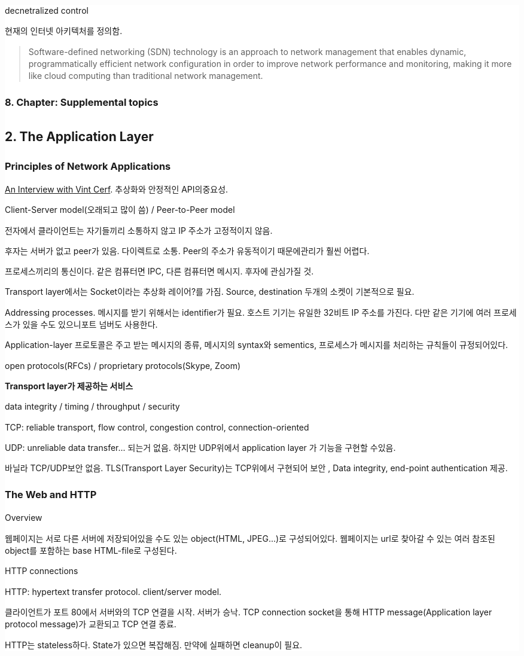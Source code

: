 decnetralized control

현재의 인터넷 아키텍처를 정의함.

> Software-defined networking (SDN) technology is an approach to network management that enables dynamic, programmatically efficient network configuration in order to improve network performance and monitoring, making it more like cloud computing than traditional network management.

### 8. Chapter: Supplemental topics

## 2. The Application Layer

### Principles of Network Applications

[An Interview with Vint Cerf](https://www.youtube.com/watch?v=E9NHy7MCGm0). 추상화와 안정적인 API의중요성.

Client-Server model(오래되고 많이 씀) / Peer-to-Peer model

전자에서 클라이언트는 자기들끼리 소통하지 않고 IP 주소가 고정적이지 않음.

후자는 서버가 없고 peer가 있음. 다이렉트로 소통. Peer의 주소가 유동적이기 때문에관리가 훨씬 어렵다.

프로세스끼리의 통신이다. 같은 컴퓨터면 IPC, 다른 컴퓨터면 메시지. 후자에 관심가질 것.

Transport layer에서는 Socket이라는 추상화 레이어?를 가짐. Source, destination 두개의 소켓이 기본적으로 필요.

Addressing processes. 메시지를 받기 위해서는 identifier가 필요. 호스트 기기는 유일한 32비트 IP 주소를 가진다. 다만 같은 기기에 여러 프로세스가 있을 수도 있으니포트 넘버도 사용한다.

Application-layer 프로토콜은 주고 받는 메시지의 종류, 메시지의 syntax와 sementics, 프로세스가 메시지를 처리하는 규칙들이 규정되어있다.

open protocols(RFCs) / proprietary protocols(Skype, Zoom)

**Transport layer가 제공하는 서비스**

data integrity / timing / throughput / security

TCP: reliable transport, flow control, congestion control, connection-oriented

UDP: unreliable data transfer... 되는거 없음. 하지만 UDP위에서 application layer 가 기능을 구현할 수있음.

바닐라 TCP/UDP보안 없음. TLS(Transport Layer Security)는 TCP위에서 구현되어 보안 , Data integrity, end-point authentication 제공.

### The Web and HTTP

Overview

웹페이지는 서로 다른 서버에 저장되어있을 수도 있는 object(HTML, JPEG...)로 구성되어있다. 웹페이지는 url로 찾아갈 수 있는 여러 참조된 object를 포함하는 base HTML-file로 구성된다.

HTTP connections

HTTP: hypertext transfer protocol. client/server model.

클라이언트가 포트 80에서 서버와의 TCP 연결을 시작. 서버가 승낙. TCP connection socket을 통해 HTTP message(Application layer protocol message)가 교환되고 TCP 연결 종료.

HTTP는 stateless하다. State가 있으면 복잡해짐. 만약에 실패하면 cleanup이 필요.

